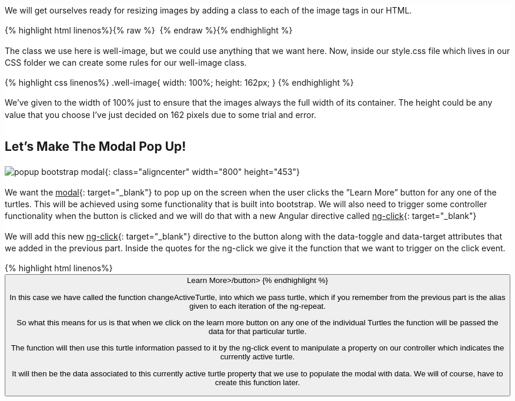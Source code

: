 We will get ourselves ready for resizing images by adding a class to each of the image tags in our HTML.

{% highlight html linenos%}{% raw %}
<img ng-src="{{turtle.image_url}}" 
     class="img-rounded img-responsive well-image">
{% endraw %}{% endhighlight %}

The class we use here is well-image, but we could use anything that we want here. Now, inside our style.css file which lives in our CSS folder we can create some rules for our well-image class.

{% highlight css linenos%}
.well-image{
  width: 100%;
  height: 162px;
}
{% endhighlight %}

We&#8217;ve given to the width of 100% just to ensure that the images always the full width of its container. The height could be any value that you choose I&#8217;ve just decided on 162 pixels due to some trial and error.

## Let&#8217;s Make The Modal Pop Up!

![popup bootstrap modal](https://res.cloudinary.com/djxscnpzf/image/upload/c_scale,w_800/v1464618859/popup_modal_s7uu7k.jpg){: class="aligncenter" width="800" height="453"}

We want the [modal](https://www.sitepoint.com/understanding-bootstrap-modals/){: target="_blank"} to pop up on the screen when the user clicks the ”Learn More” button for any one of the turtles. This will be achieved using some functionality that is built into bootstrap. We will also need to trigger some controller functionality when the button is clicked and we will do that with a new Angular directive called [ng-click](https://docs.angularjs.org/api/ng/directive/ngClick){: target="_blank"}

We will add this new [ng-click](https://docs.angularjs.org/api/ng/directive/ngClick){: target="_blank"} directive to the button along with the data-toggle and data-target attributes that we added in the previous part. Inside the quotes for the ng-click we give it the function that we want to trigger on the click event.

{% highlight html linenos%}
<button class="btn btn-primary pull-right" 
        data-toggle="modal" 
        data-target="#turtle-info" 
        ng-click="list.changeActiveTurtle(turtle)">Learn More>/button>
{% endhighlight %}

In this case we have called the function changeActiveTurtle, into which we pass turtle, which if you remember from the previous part is the alias given to each iteration of the ng-repeat.

So what this means for us is that when we click on the learn more button on any one of the individual Turtles the function will be passed the data for that particular turtle.

The function will then use this turtle information passed to it by the ng-click event to manipulate a property on our controller which indicates the currently active turtle.

It will then be the data associated to this currently active turtle property that we use to populate the modal with data. We will of course, have to create this function later.
